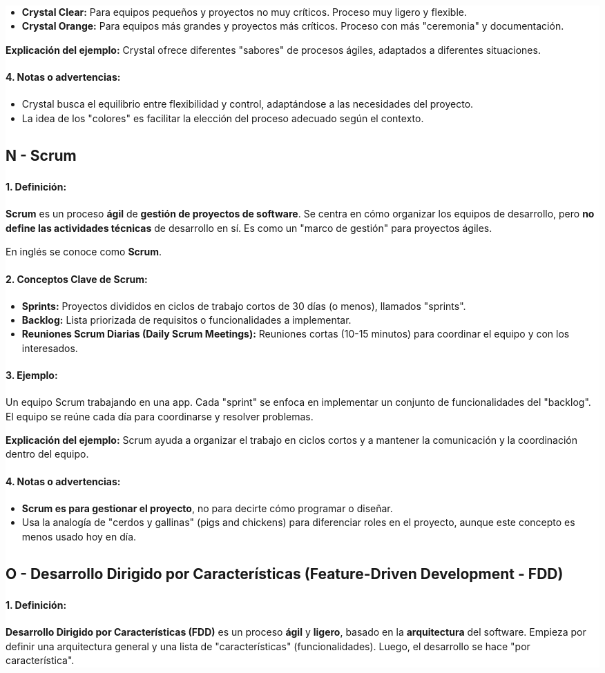 - **Crystal Clear:** Para equipos pequeños y proyectos no muy críticos. Proceso muy ligero y flexible.
- **Crystal Orange:** Para equipos más grandes y proyectos más críticos. Proceso con más "ceremonia" y documentación.

**Explicación del ejemplo:**
Crystal ofrece diferentes "sabores" de procesos ágiles, adaptados a diferentes situaciones.

#### 4. **Notas o advertencias:**

- Crystal busca el equilibrio entre flexibilidad y control, adaptándose a las necesidades del proyecto.
- La idea de los "colores" es facilitar la elección del proceso adecuado según el contexto.

## N - Scrum

#### 1. **Definición:**

**Scrum** es un proceso **ágil** de **gestión de proyectos de software**. Se centra en cómo organizar los equipos de desarrollo, pero **no define las actividades técnicas** de desarrollo en sí. Es como un "marco de gestión" para proyectos ágiles.

En inglés se conoce como **Scrum**.

#### 2. **Conceptos Clave de Scrum:**

- **Sprints:** Proyectos divididos en ciclos de trabajo cortos de 30 días (o menos), llamados "sprints".
- **Backlog:** Lista priorizada de requisitos o funcionalidades a implementar.
- **Reuniones Scrum Diarias (Daily Scrum Meetings):** Reuniones cortas (10-15 minutos) para coordinar el equipo y con los interesados.

#### 3. **Ejemplo:**

Un equipo Scrum trabajando en una app. Cada "sprint" se enfoca en implementar un conjunto de funcionalidades del "backlog". El equipo se reúne cada día para coordinarse y resolver problemas.

**Explicación del ejemplo:**
Scrum ayuda a organizar el trabajo en ciclos cortos y a mantener la comunicación y la coordinación dentro del equipo.

#### 4. **Notas o advertencias:**

- **Scrum es para gestionar el proyecto**, no para decirte cómo programar o diseñar.
- Usa la analogía de "cerdos y gallinas" (pigs and chickens) para diferenciar roles en el proyecto, aunque este concepto es menos usado hoy en día.

## O - Desarrollo Dirigido por Características (Feature-Driven Development - FDD)

#### 1. **Definición:**

**Desarrollo Dirigido por Características (FDD)** es un proceso **ágil** y **ligero**, basado en la **arquitectura** del software. Empieza por definir una arquitectura general y una lista de "características" (funcionalidades). Luego, el desarrollo se hace "por característica".
